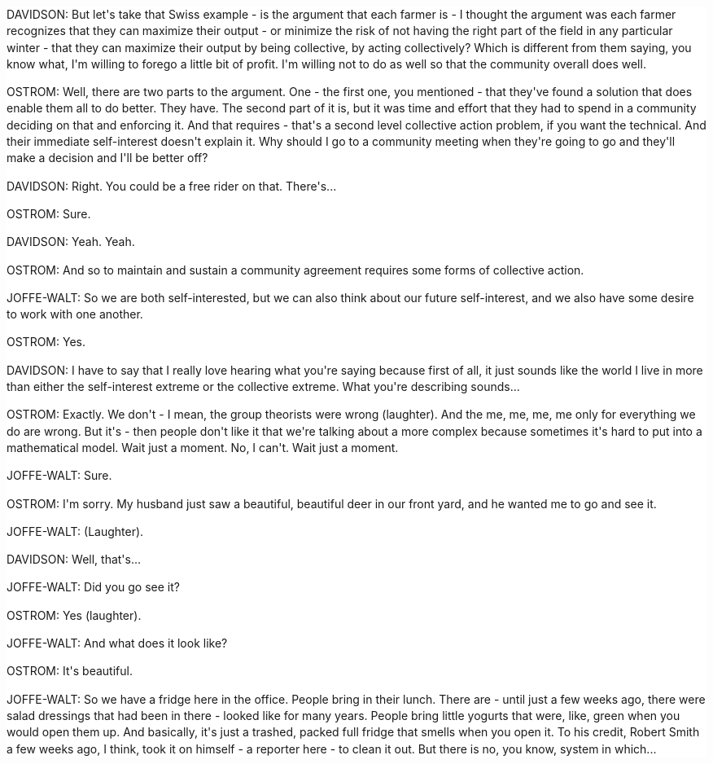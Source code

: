 DAVIDSON: But let's take that Swiss example - is the argument that each farmer is - I thought the argument was each farmer recognizes that they can maximize their output - or minimize the risk of not having the right part of the field in any particular winter - that they can maximize their output by being collective, by acting collectively? Which is different from them saying, you know what, I'm willing to forego a little bit of profit. I'm willing not to do as well so that the community overall does well.

OSTROM: Well, there are two parts to the argument. One - the first one, you mentioned - that they've found a solution that does enable them all to do better. They have. The second part of it is, but it was time and effort that they had to spend in a community deciding on that and enforcing it. And that requires - that's a second level collective action problem, if you want the technical. And their immediate self-interest doesn't explain it. Why should I go to a community meeting when they're going to go and they'll make a decision and I'll be better off?

DAVIDSON: Right. You could be a free rider on that. There's...

OSTROM: Sure.

DAVIDSON: Yeah. Yeah.

OSTROM: And so to maintain and sustain a community agreement requires some forms of collective action.

JOFFE-WALT: So we are both self-interested, but we can also think about our future self-interest, and we also have some desire to work with one another.

OSTROM: Yes.

DAVIDSON: I have to say that I really love hearing what you're saying because first of all, it just sounds like the world I live in more than either the self-interest extreme or the collective extreme. What you're describing sounds...

OSTROM: Exactly. We don't - I mean, the group theorists were wrong (laughter). And the me, me, me, me only for everything we do are wrong. But it's - then people don't like it that we're talking about a more complex because sometimes it's hard to put into a mathematical model. Wait just a moment. No, I can't. Wait just a moment.

JOFFE-WALT: Sure.

OSTROM: I'm sorry. My husband just saw a beautiful, beautiful deer in our front yard, and he wanted me to go and see it.

JOFFE-WALT: (Laughter).

DAVIDSON: Well, that's...

JOFFE-WALT: Did you go see it?

OSTROM: Yes (laughter).

JOFFE-WALT: And what does it look like?

OSTROM: It's beautiful.

JOFFE-WALT: So we have a fridge here in the office. People bring in their lunch. There are - until just a few weeks ago, there were salad dressings that had been in there - looked like for many years. People bring little yogurts that were, like, green when you would open them up. And basically, it's just a trashed, packed full fridge that smells when you open it. To his credit, Robert Smith a few weeks ago, I think, took it on himself - a reporter here - to clean it out. But there is no, you know, system in which...
